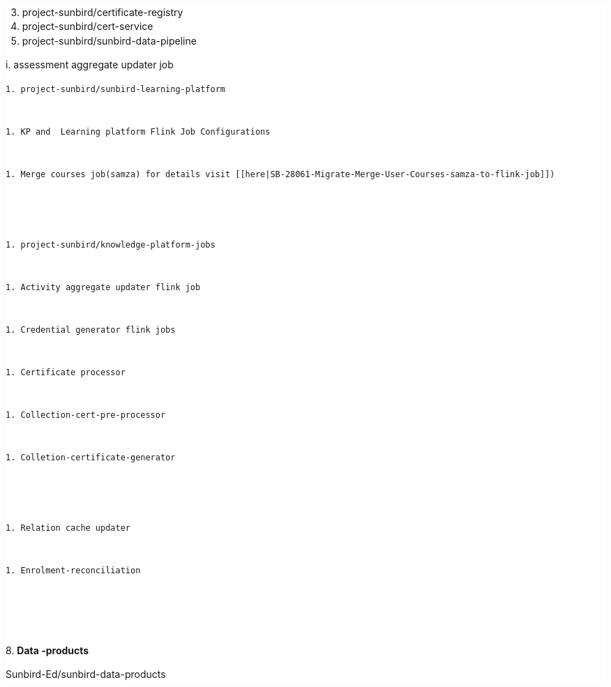    3. project-sunbird/certificate-registry
   4. project-sunbird/cert-service
   5. project-sunbird/sunbird-data-pipeline

i. assessment aggregate updater job

```
1. project-sunbird/sunbird-learning-platform 


1. KP and  Learning platform Flink Job Configurations


1. Merge courses job(samza) for details visit [[here|SB-28061-Migrate-Merge-User-Courses-samza-to-flink-job]])




1. project-sunbird/knowledge-platform-jobs 


1. Activity aggregate updater flink job


1. Credential generator flink jobs


1. Certificate processor


1. Collection-cert-pre-processor


1. Colletion-certificate-generator




1. Relation cache updater


1. Enrolment-reconciliation





```

8\. **Data -products**

Sunbird-Ed/sunbird-data-products
